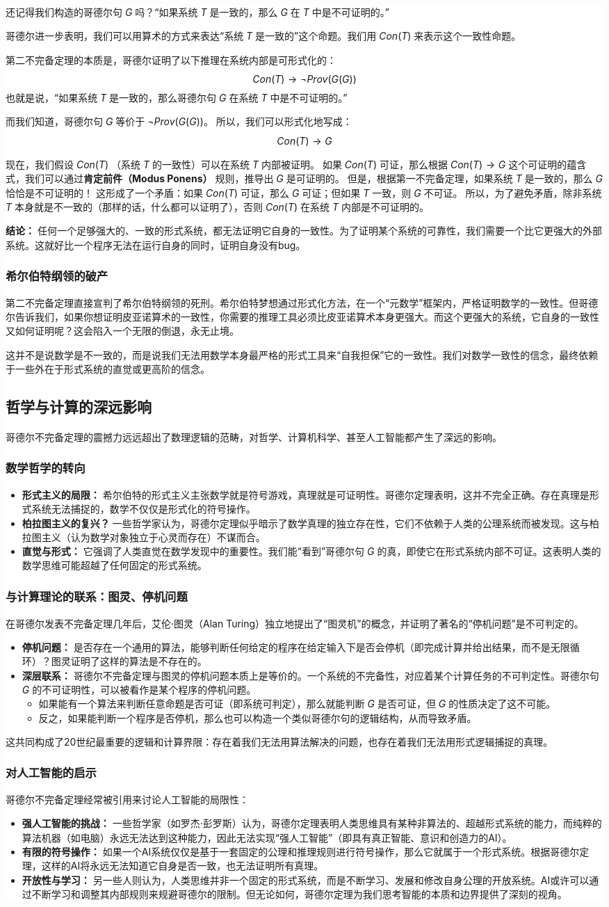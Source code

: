 还记得我们构造的哥德尔句 $G$ 吗？“如果系统 $T$ 是一致的，那么 $G$ 在 $T$ 中是不可证明的。”

哥德尔进一步表明，我们可以用算术的方式来表达“系统 $T$ 是一致的”这个命题。我们用 $Con(T)$ 来表示这个一致性命题。

第二不完备定理的本质是，哥德尔证明了以下推理在系统内部是可形式化的：
$$Con(T) \rightarrow \neg Prov(G(G))$$
也就是说，“如果系统 $T$ 是一致的，那么哥德尔句 $G$ 在系统 $T$ 中是不可证明的。”

而我们知道，哥德尔句 $G$ 等价于 $\neg Prov(G(G))$。
所以，我们可以形式化地写成：
$$Con(T) \rightarrow G$$

现在，我们假设 $Con(T)$ （系统 $T$ 的一致性）可以在系统 $T$ 内部被证明。
如果 $Con(T)$ 可证，那么根据 $Con(T) \rightarrow G$ 这个可证明的蕴含式，我们可以通过**肯定前件（Modus Ponens）** 规则，推导出 $G$ 是可证明的。
但是，根据第一不完备定理，如果系统 $T$ 是一致的，那么 $G$ 恰恰是不可证明的！
这形成了一个矛盾：如果 $Con(T)$ 可证，那么 $G$ 可证；但如果 $T$ 一致，则 $G$ 不可证。
所以，为了避免矛盾，除非系统 $T$ 本身就是不一致的（那样的话，什么都可以证明了），否则 $Con(T)$ 在系统 $T$ 内部是不可证明的。

**结论：** 任何一个足够强大的、一致的形式系统，都无法证明它自身的一致性。为了证明某个系统的可靠性，我们需要一个比它更强大的外部系统。这就好比一个程序无法在运行自身的同时，证明自身没有bug。

### 希尔伯特纲领的破产

第二不完备定理直接宣判了希尔伯特纲领的死刑。希尔伯特梦想通过形式化方法，在一个“元数学”框架内，严格证明数学的一致性。但哥德尔告诉我们，如果你想证明皮亚诺算术的一致性，你需要的推理工具必须比皮亚诺算术本身更强大。而这个更强大的系统，它自身的一致性又如何证明呢？这会陷入一个无限的倒退，永无止境。

这并不是说数学是不一致的，而是说我们无法用数学本身最严格的形式工具来“自我担保”它的一致性。我们对数学一致性的信念，最终依赖于一些外在于形式系统的直觉或更高阶的信念。

## 哲学与计算的深远影响

哥德尔不完备定理的震撼力远远超出了数理逻辑的范畴，对哲学、计算机科学、甚至人工智能都产生了深远的影响。

### 数学哲学的转向

*   **形式主义的局限：** 希尔伯特的形式主义主张数学就是符号游戏，真理就是可证明性。哥德尔定理表明，这并不完全正确。存在真理是形式系统无法捕捉的，数学不仅仅是形式化的符号操作。
*   **柏拉图主义的复兴？** 一些哲学家认为，哥德尔定理似乎暗示了数学真理的独立存在性，它们不依赖于人类的公理系统而被发现。这与柏拉图主义（认为数学对象独立于心灵而存在）不谋而合。
*   **直觉与形式：** 它强调了人类直觉在数学发现中的重要性。我们能“看到”哥德尔句 $G$ 的真，即使它在形式系统内部不可证。这表明人类的数学思维可能超越了任何固定的形式系统。

### 与计算理论的联系：图灵、停机问题

在哥德尔发表不完备定理几年后，艾伦·图灵（Alan Turing）独立地提出了“图灵机”的概念，并证明了著名的“停机问题”是不可判定的。

*   **停机问题：** 是否存在一个通用的算法，能够判断任何给定的程序在给定输入下是否会停机（即完成计算并给出结果，而不是无限循环）？图灵证明了这样的算法是不存在的。
*   **深层联系：** 哥德尔不完备定理与图灵的停机问题本质上是等价的。一个系统的不完备性，对应着某个计算任务的不可判定性。哥德尔句 $G$ 的不可证明性，可以被看作是某个程序的停机问题。
    *   如果能有一个算法来判断任意命题是否可证（即系统可判定），那么就能判断 $G$ 是否可证，但 $G$ 的性质决定了这不可能。
    *   反之，如果能判断一个程序是否停机，那么也可以构造一个类似哥德尔句的逻辑结构，从而导致矛盾。

这共同构成了20世纪最重要的逻辑和计算界限：存在着我们无法用算法解决的问题，也存在着我们无法用形式逻辑捕捉的真理。

### 对人工智能的启示

哥德尔不完备定理经常被引用来讨论人工智能的局限性：

*   **强人工智能的挑战：** 一些哲学家（如罗杰·彭罗斯）认为，哥德尔定理表明人类思维具有某种非算法的、超越形式系统的能力，而纯粹的算法机器（如电脑）永远无法达到这种能力，因此无法实现“强人工智能”（即具有真正智能、意识和创造力的AI）。
*   **有限的符号操作：** 如果一个AI系统仅仅是基于一套固定的公理和推理规则进行符号操作，那么它就属于一个形式系统。根据哥德尔定理，这样的AI将永远无法知道它自身是否一致，也无法证明所有真理。
*   **开放性与学习：** 另一些人则认为，人类思维并非一个固定的形式系统，而是不断学习、发展和修改自身公理的开放系统。AI或许可以通过不断学习和调整其内部规则来规避哥德尔的限制。但无论如何，哥德尔定理为我们思考智能的本质和边界提供了深刻的视角。

